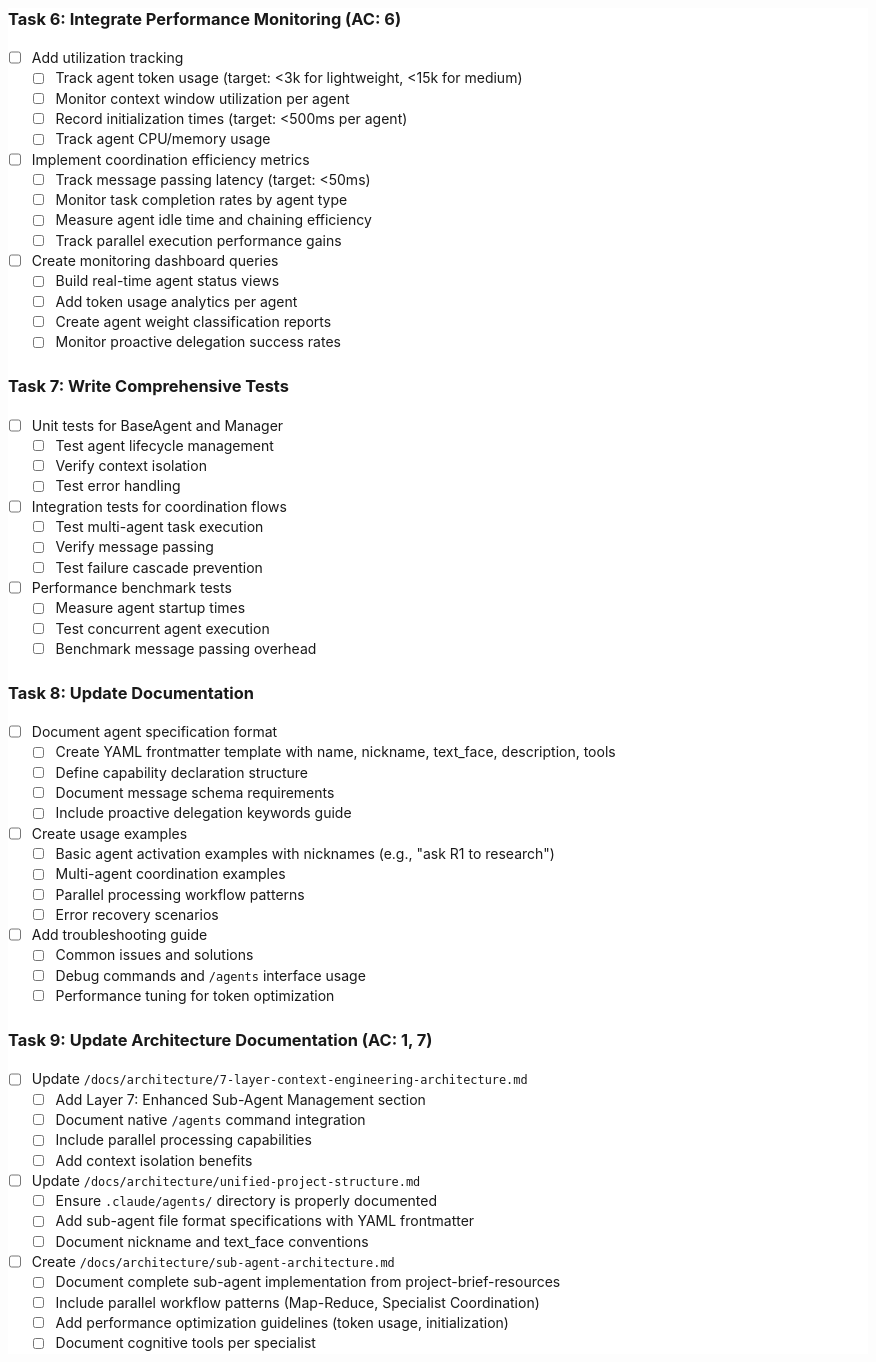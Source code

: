 ### Task 6: Integrate Performance Monitoring (AC: 6)
- [ ] Add utilization tracking
  - [ ] Track agent token usage (target: <3k for lightweight, <15k for medium)
  - [ ] Monitor context window utilization per agent
  - [ ] Record initialization times (target: <500ms per agent)
  - [ ] Track agent CPU/memory usage
- [ ] Implement coordination efficiency metrics
  - [ ] Track message passing latency (target: <50ms)
  - [ ] Monitor task completion rates by agent type
  - [ ] Measure agent idle time and chaining efficiency
  - [ ] Track parallel execution performance gains
- [ ] Create monitoring dashboard queries
  - [ ] Build real-time agent status views
  - [ ] Add token usage analytics per agent
  - [ ] Create agent weight classification reports
  - [ ] Monitor proactive delegation success rates

### Task 7: Write Comprehensive Tests
- [ ] Unit tests for BaseAgent and Manager
  - [ ] Test agent lifecycle management
  - [ ] Verify context isolation
  - [ ] Test error handling
- [ ] Integration tests for coordination flows
  - [ ] Test multi-agent task execution
  - [ ] Verify message passing
  - [ ] Test failure cascade prevention
- [ ] Performance benchmark tests
  - [ ] Measure agent startup times
  - [ ] Test concurrent agent execution
  - [ ] Benchmark message passing overhead

### Task 8: Update Documentation
- [ ] Document agent specification format
  - [ ] Create YAML frontmatter template with name, nickname, text_face, description, tools
  - [ ] Define capability declaration structure
  - [ ] Document message schema requirements
  - [ ] Include proactive delegation keywords guide
- [ ] Create usage examples
  - [ ] Basic agent activation examples with nicknames (e.g., "ask R1 to research")
  - [ ] Multi-agent coordination examples
  - [ ] Parallel processing workflow patterns
  - [ ] Error recovery scenarios
- [ ] Add troubleshooting guide
  - [ ] Common issues and solutions
  - [ ] Debug commands and `/agents` interface usage
  - [ ] Performance tuning for token optimization

### Task 9: Update Architecture Documentation (AC: 1, 7)
- [ ] Update `/docs/architecture/7-layer-context-engineering-architecture.md`
  - [ ] Add Layer 7: Enhanced Sub-Agent Management section
  - [ ] Document native `/agents` command integration
  - [ ] Include parallel processing capabilities
  - [ ] Add context isolation benefits
- [ ] Update `/docs/architecture/unified-project-structure.md`
  - [ ] Ensure `.claude/agents/` directory is properly documented
  - [ ] Add sub-agent file format specifications with YAML frontmatter
  - [ ] Document nickname and text_face conventions
- [ ] Create `/docs/architecture/sub-agent-architecture.md`
  - [ ] Document complete sub-agent implementation from project-brief-resources
  - [ ] Include parallel workflow patterns (Map-Reduce, Specialist Coordination)
  - [ ] Add performance optimization guidelines (token usage, initialization)
  - [ ] Document cognitive tools per specialist
